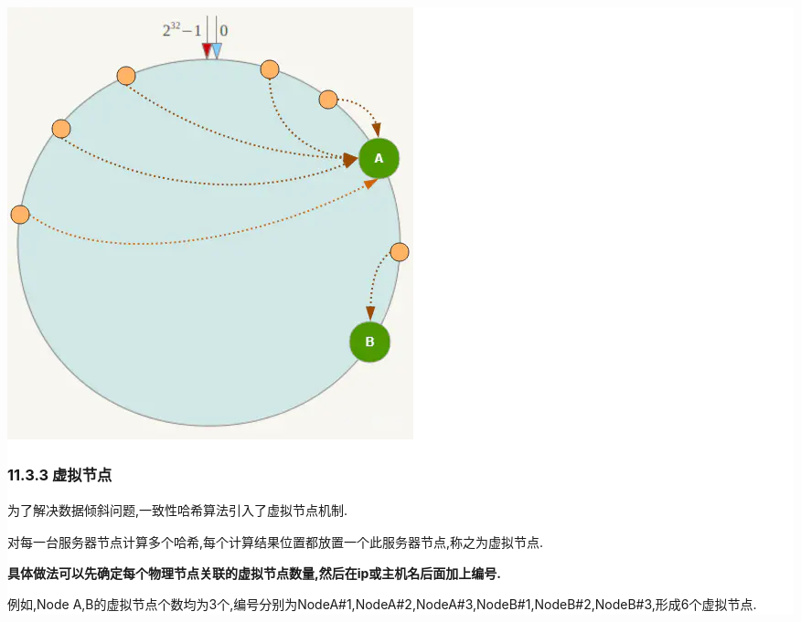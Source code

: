 ![图片描述](./_media/1652093608796-1e42d92f-21c3-44d8-af84-5cab7666b25a.webp)

### 11.3.3 虚拟节点

为了解决数据倾斜问题,一致性哈希算法引入了虚拟节点机制.

对每一台服务器节点计算多个哈希,每个计算结果位置都放置一个此服务器节点,称之为虚拟节点.

**具体做法可以先确定每个物理节点关联的虚拟节点数量,然后在ip或主机名后面加上编号.**

例如,Node A,B的虚拟节点个数均为3个,编号分别为NodeA#1,NodeA#2,NodeA#3,NodeB#1,NodeB#2,NodeB#3,形成6个虚拟节点.
